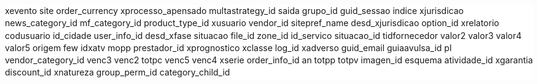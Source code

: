 xevento
site
order_currency
xprocesso_apensado
multastrategy_id
saida
grupo_id
guid_sessao
indice
xjurisdicao
news_category_id
mf_category_id
product_type_id
xusuario
vendor_id
sitepref_name
desd_xjurisdicao
option_id
xrelatorio
codusuario
id_cidade
user_info_id
desd_xfase
situacao
file_id
zone_id
id_servico
situacao_id
tidfornecedor
valor2
valor3
valor4
valor5
origem
few
idxatv
mopp
prestador_id
xprognostico
xclasse
log_id
xadverso
guid_email
guiaavulsa_id
pl
vendor_category_id
venc3
venc2
totpc
venc5
venc4
xserie
order_info_id
an
totpp
totpv
imagen_id
esquema
atividade_id
xgarantia
discount_id
xnatureza
group_perm_id
category_child_id